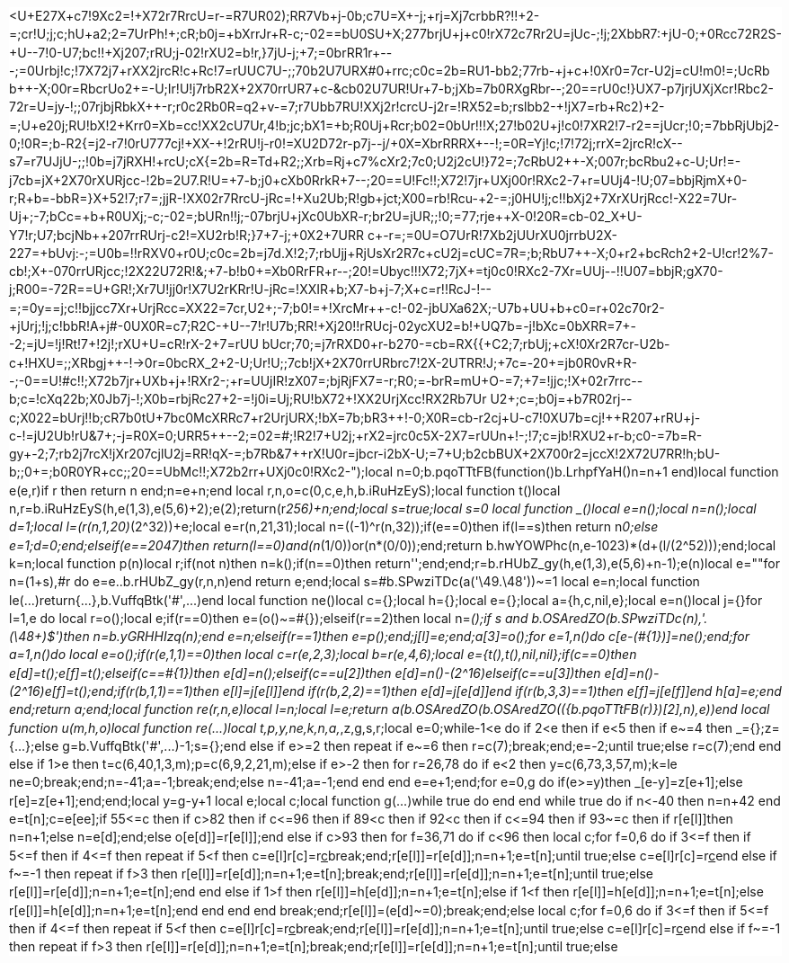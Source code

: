 <U+E27X+c7!9Xc2=!+X72r7RrcU=r-=R7UR02);RR7Vb+j-0b;c7U=X+-j;+rj=Xj7crbbR?!!+2-=;cr!U;j;c;hU+a2;2=7UrPh!+;cR;b0j=+bXrrJr+R-c;-02==bU0SU+X;277brjU+j+c0!rX72c7Rr2U=jUc-;!j;2XbbR7:+jU-0;+0Rcc72R2S-+U--7!0-U7;bc!!+Xj207;rRU;j-02!rXU2=b!r,}7jU-j;+7;=0brRR1r+---;=0Urbj!c;!7X72j7+rXX2jrcR!c+Rc!7=rUUC7U-;;70b2U7URX#0+rrc;c0c=2b=RU1-bb2;77rb-+j+c+!0Xr0=7cr-U2j=cU!m0!=;UcRb b++-X;00r=RbcrUo2+=-U;Ir!U!j7rbR2X+2X70rrUR7+c-&cb02U7UR!Ur+7-b;jXb=7b0RXgRbr--;20==rU0c!}UX7-p7jrjUXjXcr!Rbc2-72r=U=jy-!;;07rjbjRbkX++-r;r0c2Rb0R=q2+v-=7;r7Ubb7RU!XXj2r!crcU-j2r=!RX52=b;rslbb2-+!jX7=rb+Rc2)+2-=;U+e20j;RU!bX!2+Krr0=Xb=cc!XX2cU7Ur,4!b;jc;bX1=+b;R0Uj+Rcr;b02=0bUr!!!X;27!b02U+j!c0!7XR2!7-r2==jUcr;!0;=7bbRjUbj2-0;!0R=;b-R2{=j2-r7!0rU777cj!+XX-+!2rRU!j-r0!=XU2D72r-p7j--j/+0X=XbrRRRX+--!;=0R=Yj!c;!7!72j;rrX=2jrcR!cX--s7=r7UJjU-;;!0b=j7jRXH!+rcU;cX{=2b=R=Td+R2;;Xrb=Rj+c7%cXr2;7c0;U2j2cU!}72=;7cRbU2++-X;007r;bcRbu2+c-U;Ur!=-j7cb=jX+2X70rXURjcc-!2b=2U7.R!U=+7-b;j0+cXb0RrkR+7--;20==U!Fc!!;X72!7jr+UXj00r!RXc2-7+r=UUj4-!U;07=bbjRjmX+0-r;R+b=-bbR=}X+52!7;r7=;jjR-!XX02r7RrcU-jRc=!+Xu2Ub;R!gb+jct;X00=rb!Rcu-+2-=;j0HU!j;c!!bXj2+7XrXUrjRcc!-X22=7Ur-Uj+;-7;bCc=+b+R0UXj;-c;-02=;bURn!!j;-07brjU+jXc0UbXR-r;br2U=jUR;;!0;=77;rje++X-0!20R=cb-02_X+U-Y7!r;U7;bcjNb++207rrRUrj-c2!=XU2rb!R;}7+7-j;+0X2+7URR c+-r=;=0U=O7UrR!7Xb2jUUrXU0jrrbU2X-227=+bUvj:-;=U0b=!!rRXV0+r0U;c0c=2b=j7d.X!2;7;rbUjj+RjUsXr2R7c+cU2j=cUC=7R=;b;RbU7++-X;0+r2+bcRch2+2-U!cr!2%7-cb!;X+-070rrURjcc;!2X22U72R!&;+7-b!b0+=Xb0RrFR+r--;20!=Ubyc!!!X72;7jX+=tj0c0!RXc2-7Xr=UUj--!!U07=bbjR;gX70-j;R00=-72R==U+GR!;Xr7U!jj0r!X7U2rKRr!U-jRc=!XXIR+b;X7-b+j-7;X+c=r!!RcJ-!--=;=0y==j;c!!bjjcc7Xr+UrjRcc=XX22=7cr,U2+;-7;b0!=+!XrcMr++-c!-02-jbUXa62X;-U7b+UU+b+c0=r+02c70r2-+jUrj;!j;c!bbR!A+j#-0UX0R=c7;R2C-+U--7!r!U7b;RR!+Xj20!!rRUcj-02ycXU2=b!+UQ7b=-j!bXc=0bXRR=7+--2;=jU=!j!Rt!7+!2j!;rXU+U=cR!rX-2+7=rUU bUcr;70;=j7rRXD0+r-b270-=cb=RX{{+C2;7;rbUj;+cX!0Xr2R7cr-U2b-c+!HXU=;;XRbgj++-!->0r=0bcRX_2+2-U;Ur!U;;7cb!jX+2X70rrURbrc7!2X-2UTRR!J;+7c=-20+=jb0R0vR+R--;-0==U!#c!!;X72b7jr+UXb+j+!RXr2-;+r=UUjIR!zX07=;bjRjFX7=-r;R0;=-brR=mU+O-=7;+7=!jjc;!X+02r7rrc--b;c=!cXq22b;X0Jb7j-!;X0b=rbjRc27+2-=!j0i=Uj;RU!bX72+!XX2UrjXcc!RX2Rb7Ur U2+;c=;b0j=+b7R02rj--c;X022=bUrj!!b;cR7b0tU+7bc0McXRRc7+r2UrjURX;!bX=7b;bR3++!-0;X0R=cb-r2cj+U-c7!0XU7b=cj!++R207+rRU+j-c-!=jU2Ub!rU&7+;-j=R0X=0;URR5++--2;=02=#;!R2!7+U2j;+rX2=jrc0c5X-2X7=rUUn+!-;!7;c=jb!RXU2+r-b;c0-=7b=R-gy+-2;7;rb2j7rcX!jXr207cjlU2j=RR!qX-=;b7Rb&7++rX!U0r=jbcr-i2bX-U;=7+U;b2cbBUX+2X700r2=jccX!2X72U7RR!h;bU-b;;0+=;b0R0YR+cc;;20==UbMc!!;X72b2rr+UXj0c0!RXc2-");local n=0;b.pqoTTtFB(function()b.LrhpfYaH()n=n+1 end)local function e(e,r)if r then return n end;n=e+n;end local r,n,o=c(0,c,e,h,b.iRuHzEyS);local function t()local n,r=b.iRuHzEyS(h,e(1,3),e(5,6)+2);e(2);return(r*256)+n;end;local s=true;local s=0 local function _()local e=n();local n=n();local d=1;local l=(r(n,1,20)*(2^32))+e;local e=r(n,21,31);local n=((-1)^r(n,32));if(e==0)then if(l==s)then return n*0;else e=1;d=0;end;elseif(e==2047)then return(l==0)and(n*(1/0))or(n*(0/0));end;return b.hwYOWPhc(n,e-1023)*(d+(l/(2^52)));end;local k=n;local function p(n)local r;if(not n)then n=k();if(n==0)then return'';end;end;r=b.rHUbZ_gy(h,e(1,3),e(5,6)+n-1);e(n)local e=""for n=(1+s),#r do e=e..b.rHUbZ_gy(r,n,n)end return e;end;local s=#b.SPwziTDc(a('\49.\48'))~=1 local e=n;local function le(...)return{...},b.VuffqBtk('#',...)end local function ne()local c={};local h={};local e={};local a={h,c,nil,e};local e=n()local j={}for l=1,e do local r=o();local e;if(r==0)then e=(o()~=#{});elseif(r==2)then local n=_();if s and b.OSAredZO(b.SPwziTDc(n),'.(\48+)$')then n=b.yGRHHIzq(n);end e=n;elseif(r==1)then e=p();end;j[l]=e;end;a[3]=o();for e=1,n()do c[e-(#{1})]=ne();end;for a=1,n()do local e=o();if(r(e,1,1)==0)then local c=r(e,2,3);local b=r(e,4,6);local e={t(),t(),nil,nil};if(c==0)then e[d]=t();e[f]=t();elseif(c==#{1})then e[d]=n();elseif(c==u[2])then e[d]=n()-(2^16)elseif(c==u[3])then e[d]=n()-(2^16)e[f]=t();end;if(r(b,1,1)==1)then e[l]=j[e[l]]end if(r(b,2,2)==1)then e[d]=j[e[d]]end if(r(b,3,3)==1)then e[f]=j[e[f]]end h[a]=e;end end;return a;end;local function re(r,n,e)local l=n;local l=e;return a(b.OSAredZO(b.OSAredZO(({b.pqoTTtFB(r)})[2],n),e))end local function u(m,h,o)local function re(...)local t,p,y,ne,k,n,a,_,z,g,s,r;local e=0;while-1<e do if 2<e then if e<5 then if e~=4 then _={};z={...};else g=b.VuffqBtk('#',...)-1;s={};end else if e>=2 then repeat if e~=6 then r=c(7);break;end;e=-2;until true;else r=c(7);end end else if 1>e then t=c(6,40,1,3,m);p=c(6,9,2,21,m);else if e>-2 then for r=26,78 do if e<2 then y=c(6,73,3,57,m);k=le ne=0;break;end;n=-41;a=-1;break;end;else n=-41;a=-1;end end end e=e+1;end;for e=0,g do if(e>=y)then _[e-y]=z[e+1];else r[e]=z[e+1];end;end;local y=g-y+1 local e;local c;local function g(...)while true do end end while true do if n<-40 then n=n+42 end e=t[n];c=e[ee];if 55<=c then if c>82 then if c<=96 then if 89<c then if 92<c then if c<=94 then if 93~=c then if r[e[l]]then n=n+1;else n=e[d];end;else o[e[d]]=r[e[l]];end else if c>93 then for f=36,71 do if c<96 then local c;for f=0,6 do if 3<=f then if 5<=f then if 4<=f then repeat if 5<f then c=e[l]r[c]=r[c](j(r,c+1,e[d]))break;end;r[e[l]]=r[e[d]];n=n+1;e=t[n];until true;else c=e[l]r[c]=r[c](j(r,c+1,e[d]))end else if f~=-1 then repeat if f>3 then r[e[l]]=r[e[d]];n=n+1;e=t[n];break;end;r[e[l]]=r[e[d]];n=n+1;e=t[n];until true;else r[e[l]]=r[e[d]];n=n+1;e=t[n];end end else if 1>f then r[e[l]]=h[e[d]];n=n+1;e=t[n];else if 1<f then r[e[l]]=h[e[d]];n=n+1;e=t[n];else r[e[l]]=h[e[d]];n=n+1;e=t[n];end end end end break;end;r[e[l]]=(e[d]~=0);break;end;else local c;for f=0,6 do if 3<=f then if 5<=f then if 4<=f then repeat if 5<f then c=e[l]r[c]=r[c](j(r,c+1,e[d]))break;end;r[e[l]]=r[e[d]];n=n+1;e=t[n];until true;else c=e[l]r[c]=r[c](j(r,c+1,e[d]))end else if f~=-1 then repeat if f>3 then r[e[l]]=r[e[d]];n=n+1;e=t[n];break;end;r[e[l]]=r[e[d]];n=n+1;e=t[n];until true;else